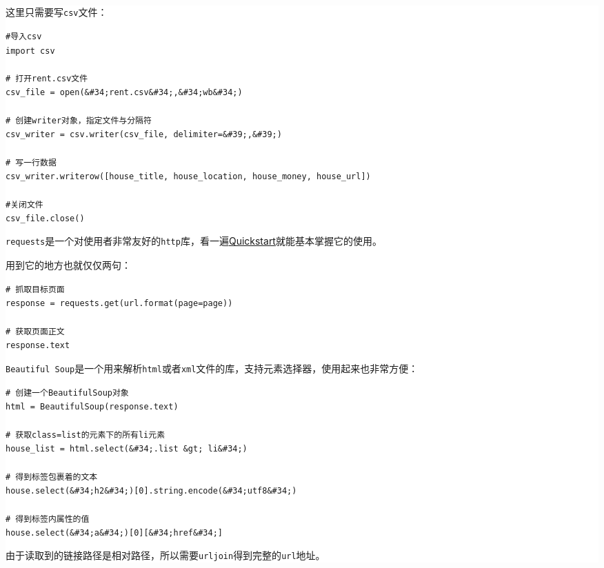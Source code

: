 这里只需要写``csv``文件：

    #导入csv
    import csv

    # 打开rent.csv文件
    csv_file = open(&#34;rent.csv&#34;,&#34;wb&#34;) 
    
    # 创建writer对象，指定文件与分隔符
    csv_writer = csv.writer(csv_file, delimiter=&#39;,&#39;)
    
    # 写一行数据
    csv_writer.writerow([house_title, house_location, house_money, house_url])
    
    #关闭文件
    csv_file.close()

``requests``是一个对使用者非常友好的``http``库，看一遍[Quickstart](http://www.python-requests.org/en/master/user/quickstart/)就能基本掌握它的使用。

用到它的地方也就仅仅两句：

    # 抓取目标页面
    response = requests.get(url.format(page=page))

    # 获取页面正文
    response.text


``Beautiful Soup``是一个用来解析``html``或者``xml``文件的库，支持元素选择器，使用起来也非常方便：

    # 创建一个BeautifulSoup对象
    html = BeautifulSoup(response.text)

    # 获取class=list的元素下的所有li元素
    house_list = html.select(&#34;.list &gt; li&#34;)

    # 得到标签包裹着的文本
    house.select(&#34;h2&#34;)[0].string.encode(&#34;utf8&#34;)

    # 得到标签内属性的值
    house.select(&#34;a&#34;)[0][&#34;href&#34;]

由于读取到的链接路径是相对路径，所以需要``urljoin``得到完整的``url``地址。
